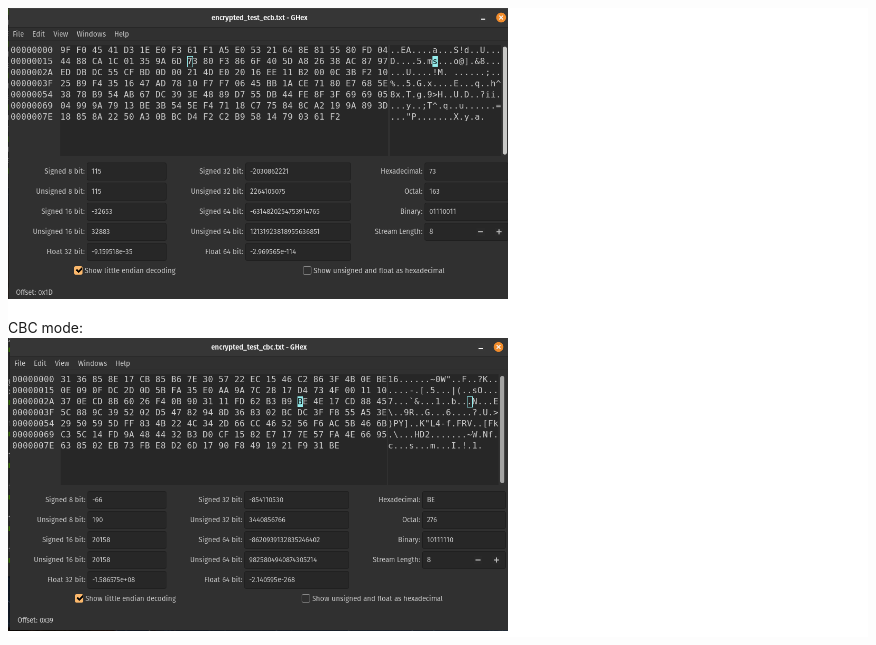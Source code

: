 <img src="./Images/Task 3/corrupted_ecb.png" alt="encrypted_test_ecb" width="500"/>

CBC mode: <br>
<img src="./Images/Task 3/corrupted_cbc.png" alt="encrypted_test_cbc" width="500"/>
